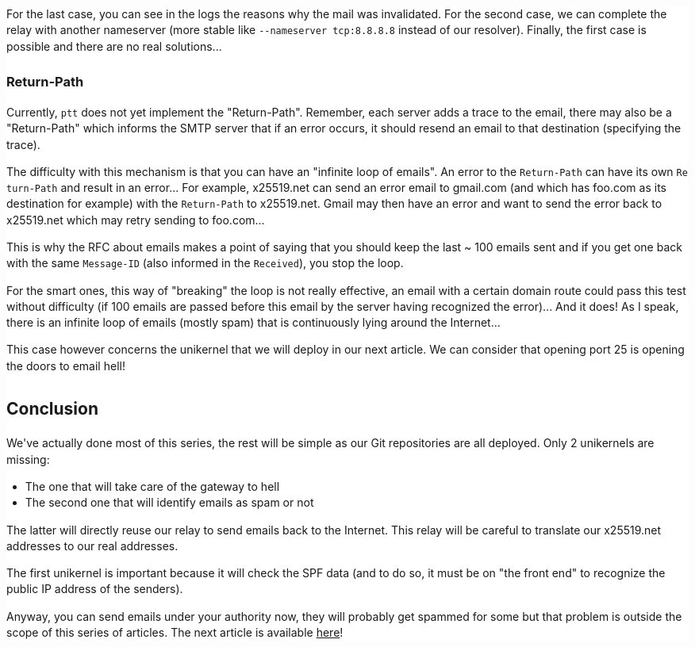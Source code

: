 For the last case, you can see in the logs the reasons why the mail was
invalidated. For the second case, we can complete the relay with another
nameserver (more stable like `--nameserver tcp:8.8.8.8` instead of our
resolver). Finally, the first case is possible and there are no real
solutions...

### Return-Path

Currently, `ptt` does not yet implement the "Return-Path". Remember, each server
adds a trace to the email, there may also be a "Return-Path" which informs the
SMTP server that if an error occurs, it should resend an email to that
destination (specifying the trace).

The difficulty with this mechanism is that you can have an "infinite loop of
emails". An error to the `Return-Path` can have its own `Return-Path` and result
in an error... For example, x25519.net can send an error email to gmail.com (and
which has foo.com as its destination for example) with the `Return-Path` to
x25519.net. Gmail may then have an error and want to send the error back to
x25519.net which may retry sending to foo.com...

This is why the RFC about emails makes a point of saying that you should keep
the last ~ 100 emails sent and if you get one back with the same `Message-ID`
(also informed in the `Received`), you stop the loop.

For the smart ones, this way of "breaking" the loop is not really effective, an
email with a certain domain route could pass this test without difficulty (if
100 emails are passed before this email by the server having recognized the
error)... And it does! As I speak, there is an infinite loop of emails (mostly
spam) that is continuously lying around the Internet...

This case however concerns the unikernel that we will deploy in our next
article. We can consider that opening port 25 is opening the doors to email
hell!

## Conclusion

We've actually done most of this series, the rest will be simple as our Git
repositories are all deployed. Only 2 unikernels are missing:
- The one that will take care of the gateway to hell
- The second one that will identify emails as spam or not

The latter will directly reuse our relay to send emails back to the Internet.
This relay will be careful to translate our x25519.net addresses to our real
addresses.

The first unikernel is important because it will check the SPF data (and to do
so, it must be on "the front end" to recognize the public IP address of the
senders).

Anyway, you can send emails under your authority now, they will probably get
spammed for some but that problem is outside the scope of this series of
articles. The next article is available [here][next-article]!

[blaze]: https://github.com/dinosaure/blaze
[received]: https://twitter.com/Dinoosaure/status/1372903235778908163
[ptt]: https://github.com/mirage/ptt
[reproducible]: https://blog.osau.re/articles/reproducible.html
[update-my-primary-git]: smtp_1.html#how-to-update-my-primary-git
[yopmail]: https://yopmail.com/
[contruno]: https://github.com/dinosaure/contruno
[certbot]: https://certbot.eff.org/
[dnschecker]: https://dnschecker.org/
[next-article]: smtp_3.html
[previous-article]: smtp_1.html


[OK]: x25519.net